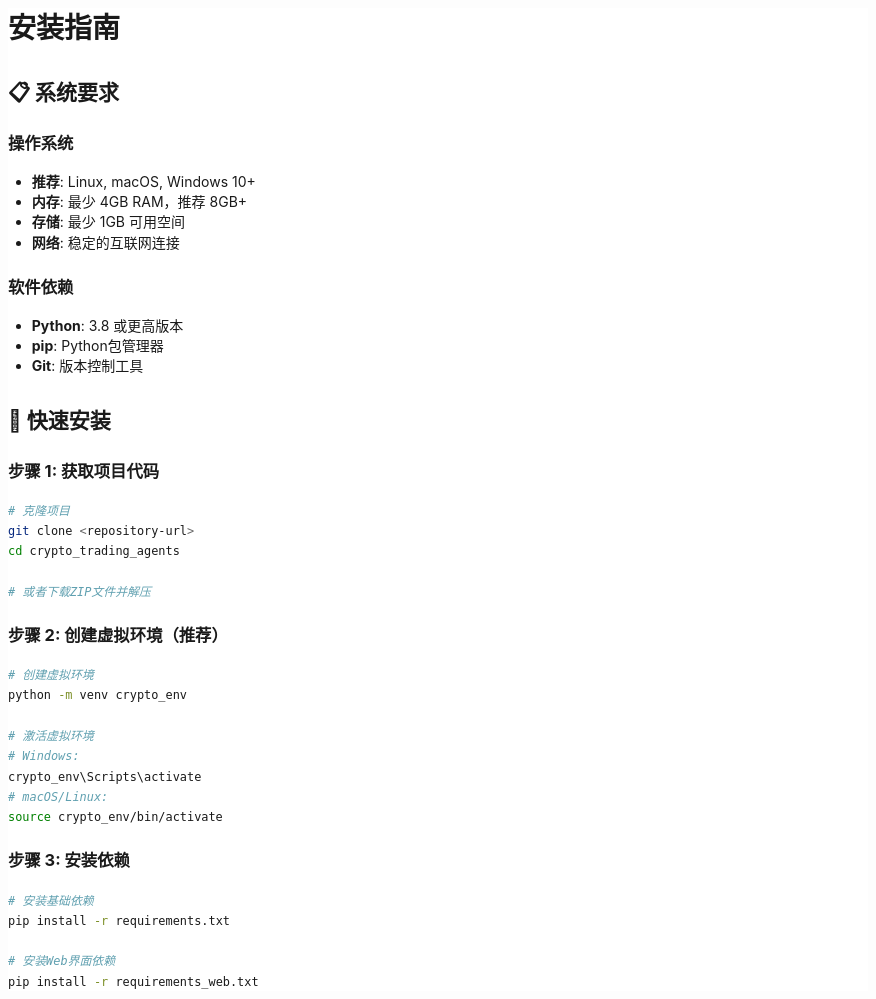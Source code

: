 # 安装指南

## 📋 系统要求

### 操作系统
- **推荐**: Linux, macOS, Windows 10+
- **内存**: 最少 4GB RAM，推荐 8GB+
- **存储**: 最少 1GB 可用空间
- **网络**: 稳定的互联网连接

### 软件依赖
- **Python**: 3.8 或更高版本
- **pip**: Python包管理器
- **Git**: 版本控制工具

## 🚀 快速安装

### 步骤 1: 获取项目代码

```bash
# 克隆项目
git clone <repository-url>
cd crypto_trading_agents

# 或者下载ZIP文件并解压
```

### 步骤 2: 创建虚拟环境（推荐）

```bash
# 创建虚拟环境
python -m venv crypto_env

# 激活虚拟环境
# Windows:
crypto_env\Scripts\activate
# macOS/Linux:
source crypto_env/bin/activate
```

### 步骤 3: 安装依赖

```bash
# 安装基础依赖
pip install -r requirements.txt

# 安装Web界面依赖
pip install -r requirements_web.txt
```
